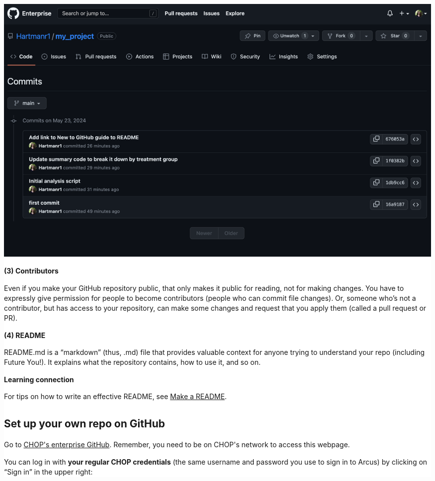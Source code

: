![Expanded commit history for the main branch. It shows four commits, each with a brief message explaining the change: "first commit", "Initial analysis script", "Update summary code to break it down by treatment group", and "Add link to New to GitHub guide to README." ](media/github_commit_history.png)

**(3) Contributors**

Even if you make your GitHub repository public, that only makes it public for reading, not for making changes. You have to expressly give permission for people to become contributors (people who can commit file changes). Or, someone who’s not a contributor, but has access to your repository, can make some changes and request that you apply them (called a pull request or PR).

**(4) README**

README.md is a “markdown” (thus, .md) file that provides valuable context for anyone trying to understand your repo (including Future You!). 
It explains what the repository contains, how to use it, and so on. 

<div class = "learn-more">
<b style="color: rgb(var(--color-highlight));">Learning connection</b><br>

For tips on how to write an effective README, see [Make a README](https://www.makeareadme.com/).

</div>

## Set up your own repo on GitHub

Go to [CHOP's enterprise GitHub](https://github.research.chop.edu/).
Remember, you need to be on CHOP's network to access this webpage.

You can log in with **your regular CHOP credentials** (the same username and password you use to sign in to Arcus) by clicking on “Sign in” in the upper right:
